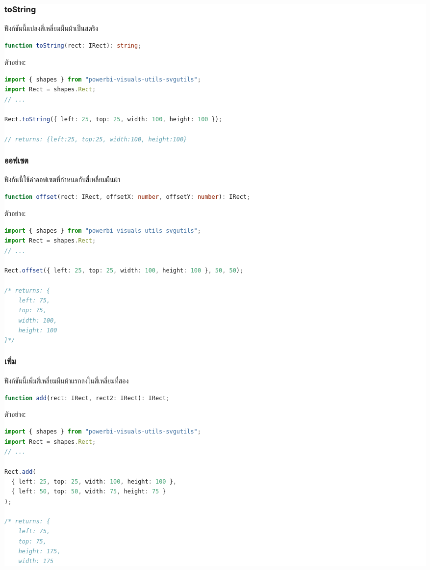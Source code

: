 ### <a name="tostring"></a>toString

ฟังก์ชันนี้แปลงสี่เหลี่ยมผืนผ้าเป็นสตริง

```typescript
function toString(rect: IRect): string;
```

ตัวอย่าง:

```typescript
import { shapes } from "powerbi-visuals-utils-svgutils";
import Rect = shapes.Rect;
// ...

Rect.toString({ left: 25, top: 25, width: 100, height: 100 });

// returns: {left:25, top:25, width:100, height:100}
```

### <a name="offset"></a>ออฟเซต

ฟังกันนี้ใช้ค่าออฟเซตที่กำหนดกับสี่เหลี่ยมผืนผ้า

```typescript
function offset(rect: IRect, offsetX: number, offsetY: number): IRect;
```

ตัวอย่าง:

```typescript
import { shapes } from "powerbi-visuals-utils-svgutils";
import Rect = shapes.Rect;
// ...

Rect.offset({ left: 25, top: 25, width: 100, height: 100 }, 50, 50);

/* returns: {
    left: 75,
    top: 75,
    width: 100,
    height: 100
}*/
```

### <a name="add"></a>เพิ่ม

ฟังก์ชันนี้เพิ่มสี่เหลี่ยมผืนผ้าแรกลงในสี่เหลี่ยมที่สอง

```typescript
function add(rect: IRect, rect2: IRect): IRect;
```

ตัวอย่าง:

```typescript
import { shapes } from "powerbi-visuals-utils-svgutils";
import Rect = shapes.Rect;
// ...

Rect.add(
  { left: 25, top: 25, width: 100, height: 100 },
  { left: 50, top: 50, width: 75, height: 75 }
);

/* returns: {
    left: 75,
    top: 75,
    height: 175,
    width: 175
```